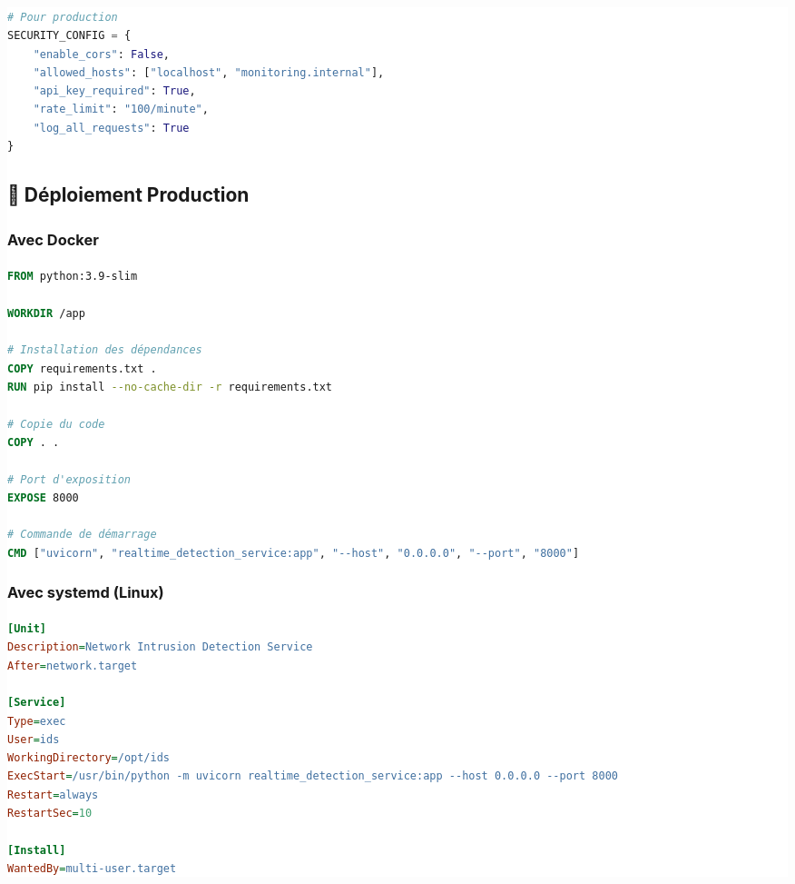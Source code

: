 ```python
# Pour production
SECURITY_CONFIG = {
    "enable_cors": False,
    "allowed_hosts": ["localhost", "monitoring.internal"],
    "api_key_required": True,
    "rate_limit": "100/minute",
    "log_all_requests": True
}
```

## 🚀 Déploiement Production

### Avec Docker

```dockerfile
FROM python:3.9-slim

WORKDIR /app

# Installation des dépendances
COPY requirements.txt .
RUN pip install --no-cache-dir -r requirements.txt

# Copie du code
COPY . .

# Port d'exposition
EXPOSE 8000

# Commande de démarrage
CMD ["uvicorn", "realtime_detection_service:app", "--host", "0.0.0.0", "--port", "8000"]
```

### Avec systemd (Linux)

```ini
[Unit]
Description=Network Intrusion Detection Service
After=network.target

[Service]
Type=exec
User=ids
WorkingDirectory=/opt/ids
ExecStart=/usr/bin/python -m uvicorn realtime_detection_service:app --host 0.0.0.0 --port 8000
Restart=always
RestartSec=10

[Install]
WantedBy=multi-user.target
```
